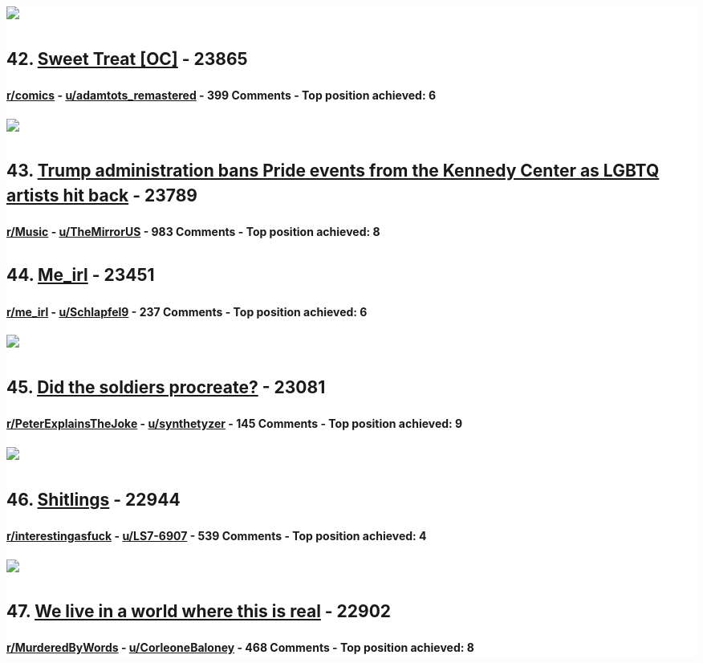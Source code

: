 <a href="https://i.redd.it/7mdx5tdbcyxe1.jpeg"><img src="https://b.thumbs.redditmedia.com/x-KxggntTRZoHOMK7MwlrwLHCaQrJCBEADHYutkEEVc.jpg"></img></a>

## 42. [Sweet Treat [OC]](http://reddit.com/r/comics/comments/1kbs79r/sweet_treat_oc/) - 23865
#### [r/comics](http://reddit.com/r/comics) - [u/adamtots_remastered](http://reddit.com/u/adamtots_remastered) - 399 Comments - Top position achieved: 6

<a href="https://i.redd.it/r57lgo3sk1ye1.gif"><img src="https://b.thumbs.redditmedia.com/TWw1yLATks5Kf-HXeiTwKRVZJoGxONvKXtob4tNdFxg.jpg"></img></a>

## 43. [Trump administration bans Pride events from the Kennedy Center as LGBTQ artists hit back](http://reddit.com/r/Music/comments/1kbn220/trump_administration_bans_pride_events_from_the/) - 23789
#### [r/Music](http://reddit.com/r/Music) - [u/TheMirrorUS](http://reddit.com/u/TheMirrorUS) - 983 Comments - Top position achieved: 8

## 44. [Me_irl](http://reddit.com/r/me_irl/comments/1kbg33c/me_irl/) - 23451
#### [r/me_irl](http://reddit.com/r/me_irl) - [u/Schlapfel9](http://reddit.com/u/Schlapfel9) - 237 Comments - Top position achieved: 6

<a href="https://i.redd.it/sa06g89o1zxe1.jpeg"><img src="https://b.thumbs.redditmedia.com/yzvT_t8TnicMJ_PxEJxA2-8S2lnGZn8zKXvP7OEkeVM.jpg"></img></a>

## 45. [Did the soldiers procreate?](http://reddit.com/r/PeterExplainsTheJoke/comments/1kbkjjt/did_the_soldiers_procreate/) - 23081
#### [r/PeterExplainsTheJoke](http://reddit.com/r/PeterExplainsTheJoke) - [u/synthetyzer](http://reddit.com/u/synthetyzer) - 145 Comments - Top position achieved: 9

<a href="https://i.redd.it/q68ab74jzzxe1.jpeg"><img src="https://b.thumbs.redditmedia.com/Mm3cXkhQutkH6rmbeOaRaZ3LejKdnCntV3ZtdSu4rQI.jpg"></img></a>

## 46. [Shitlings](http://reddit.com/r/interestingasfuck/comments/1kbklu8/shitlings/) - 22944
#### [r/interestingasfuck](http://reddit.com/r/interestingasfuck) - [u/LS7-6907](http://reddit.com/u/LS7-6907) - 539 Comments - Top position achieved: 4

<a href="https://i.redd.it/4oiss12000ye1.png"><img src="https://a.thumbs.redditmedia.com/Ju5ejy4jBxJ-poSnRCHAW_7r4Y0KSLLpnjYO7tobwW4.jpg"></img></a>

## 47. [We live in a world where this is real](http://reddit.com/r/MurderedByWords/comments/1kbhie7/we_live_in_a_world_where_this_is_real/) - 22902
#### [r/MurderedByWords](http://reddit.com/r/MurderedByWords) - [u/CorleoneBaloney](http://reddit.com/u/CorleoneBaloney) - 468 Comments - Top position achieved: 8
